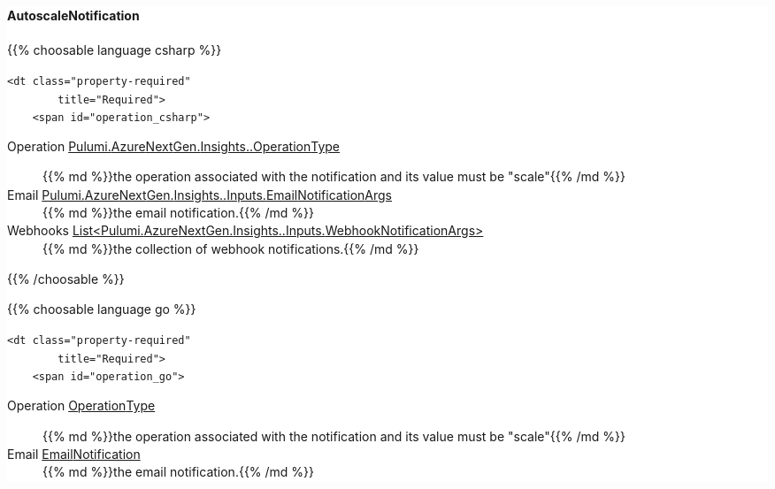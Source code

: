 

<h4 id="autoscalenotification">Autoscale<wbr>Notification</h4>

{{% choosable language csharp %}}
<dl class="resources-properties">

    <dt class="property-required"
            title="Required">
        <span id="operation_csharp">
<a href="#operation_csharp" style="color: inherit; text-decoration: inherit;">Operation</a>
</span>
        <span class="property-indicator"></span>
        <span class="property-type"><a href="#operationtype">Pulumi.<wbr>Azure<wbr>Next<wbr>Gen.<wbr>Insights..<wbr>Operation<wbr>Type</a></span>
    </dt>
    <dd>{{% md %}}the operation associated with the notification and its value must be "scale"{{% /md %}}</dd>
    <dt class="property-optional"
            title="Optional">
        <span id="email_csharp">
<a href="#email_csharp" style="color: inherit; text-decoration: inherit;">Email</a>
</span>
        <span class="property-indicator"></span>
        <span class="property-type"><a href="#emailnotification">Pulumi.<wbr>Azure<wbr>Next<wbr>Gen.<wbr>Insights..<wbr>Inputs.<wbr>Email<wbr>Notification<wbr>Args</a></span>
    </dt>
    <dd>{{% md %}}the email notification.{{% /md %}}</dd>
    <dt class="property-optional"
            title="Optional">
        <span id="webhooks_csharp">
<a href="#webhooks_csharp" style="color: inherit; text-decoration: inherit;">Webhooks</a>
</span>
        <span class="property-indicator"></span>
        <span class="property-type"><a href="#webhooknotification">List&lt;Pulumi.<wbr>Azure<wbr>Next<wbr>Gen.<wbr>Insights..<wbr>Inputs.<wbr>Webhook<wbr>Notification<wbr>Args&gt;</a></span>
    </dt>
    <dd>{{% md %}}the collection of webhook notifications.{{% /md %}}</dd>
</dl>
{{% /choosable %}}

{{% choosable language go %}}
<dl class="resources-properties">

    <dt class="property-required"
            title="Required">
        <span id="operation_go">
<a href="#operation_go" style="color: inherit; text-decoration: inherit;">Operation</a>
</span>
        <span class="property-indicator"></span>
        <span class="property-type"><a href="#operationtype">Operation<wbr>Type</a></span>
    </dt>
    <dd>{{% md %}}the operation associated with the notification and its value must be "scale"{{% /md %}}</dd>
    <dt class="property-optional"
            title="Optional">
        <span id="email_go">
<a href="#email_go" style="color: inherit; text-decoration: inherit;">Email</a>
</span>
        <span class="property-indicator"></span>
        <span class="property-type"><a href="#emailnotification">Email<wbr>Notification</a></span>
    </dt>
    <dd>{{% md %}}the email notification.{{% /md %}}</dd>
    <dt class="property-optional"
            title="Optional">
        <span id="webhooks_go">
